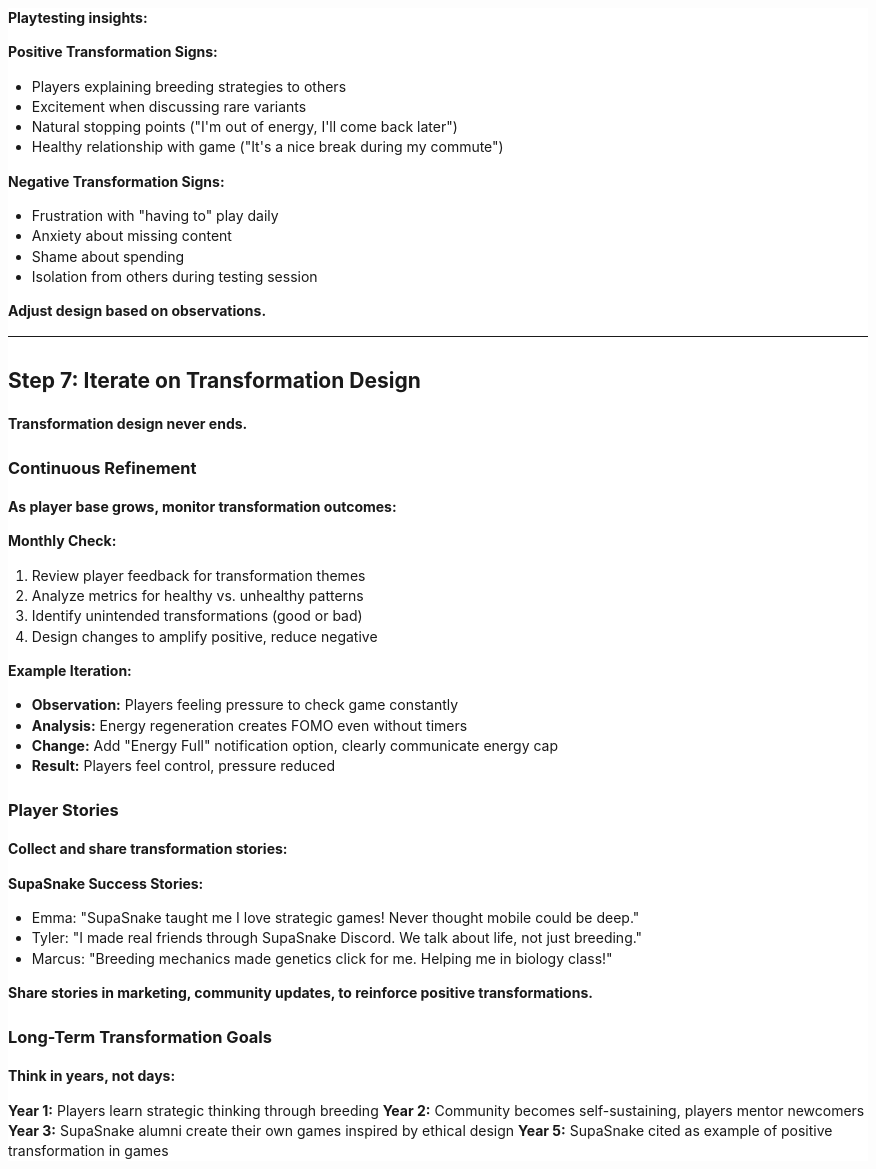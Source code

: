 **Playtesting insights:**

**Positive Transformation Signs:**
- Players explaining breeding strategies to others
- Excitement when discussing rare variants
- Natural stopping points ("I'm out of energy, I'll come back later")
- Healthy relationship with game ("It's a nice break during my commute")

**Negative Transformation Signs:**
- Frustration with "having to" play daily
- Anxiety about missing content
- Shame about spending
- Isolation from others during testing session

**Adjust design based on observations.**

---

## Step 7: Iterate on Transformation Design

**Transformation design never ends.**

### Continuous Refinement

**As player base grows, monitor transformation outcomes:**

**Monthly Check:**
1. Review player feedback for transformation themes
2. Analyze metrics for healthy vs. unhealthy patterns
3. Identify unintended transformations (good or bad)
4. Design changes to amplify positive, reduce negative

**Example Iteration:**
- **Observation:** Players feeling pressure to check game constantly
- **Analysis:** Energy regeneration creates FOMO even without timers
- **Change:** Add "Energy Full" notification option, clearly communicate energy cap
- **Result:** Players feel control, pressure reduced

### Player Stories

**Collect and share transformation stories:**

**SupaSnake Success Stories:**
- Emma: "SupaSnake taught me I love strategic games! Never thought mobile could be deep."
- Tyler: "I made real friends through SupaSnake Discord. We talk about life, not just breeding."
- Marcus: "Breeding mechanics made genetics click for me. Helping me in biology class!"

**Share stories in marketing, community updates, to reinforce positive transformations.**

### Long-Term Transformation Goals

**Think in years, not days:**

**Year 1:** Players learn strategic thinking through breeding
**Year 2:** Community becomes self-sustaining, players mentor newcomers
**Year 3:** SupaSnake alumni create their own games inspired by ethical design
**Year 5:** SupaSnake cited as example of positive transformation in games
